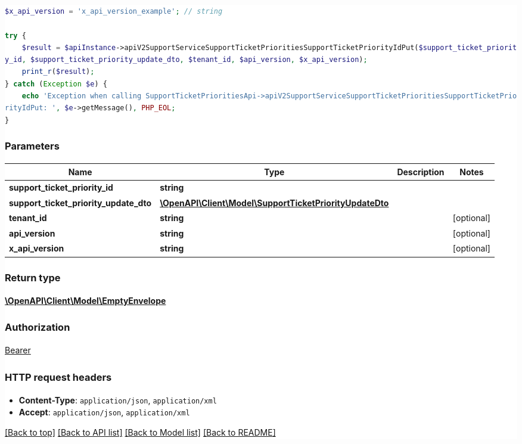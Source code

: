 ```php
$x_api_version = 'x_api_version_example'; // string

try {
    $result = $apiInstance->apiV2SupportServiceSupportTicketPrioritiesSupportTicketPriorityIdPut($support_ticket_priority_id, $support_ticket_priority_update_dto, $tenant_id, $api_version, $x_api_version);
    print_r($result);
} catch (Exception $e) {
    echo 'Exception when calling SupportTicketPrioritiesApi->apiV2SupportServiceSupportTicketPrioritiesSupportTicketPriorityIdPut: ', $e->getMessage(), PHP_EOL;
}
```

### Parameters

| Name | Type | Description  | Notes |
| ------------- | ------------- | ------------- | ------------- |
| **support_ticket_priority_id** | **string**|  | |
| **support_ticket_priority_update_dto** | [**\OpenAPI\Client\Model\SupportTicketPriorityUpdateDto**](../Model/SupportTicketPriorityUpdateDto.md)|  | |
| **tenant_id** | **string**|  | [optional] |
| **api_version** | **string**|  | [optional] |
| **x_api_version** | **string**|  | [optional] |

### Return type

[**\OpenAPI\Client\Model\EmptyEnvelope**](../Model/EmptyEnvelope.md)

### Authorization

[Bearer](../../README.md#Bearer)

### HTTP request headers

- **Content-Type**: `application/json`, `application/xml`
- **Accept**: `application/json`, `application/xml`

[[Back to top]](#) [[Back to API list]](../../README.md#endpoints)
[[Back to Model list]](../../README.md#models)
[[Back to README]](../../README.md)
